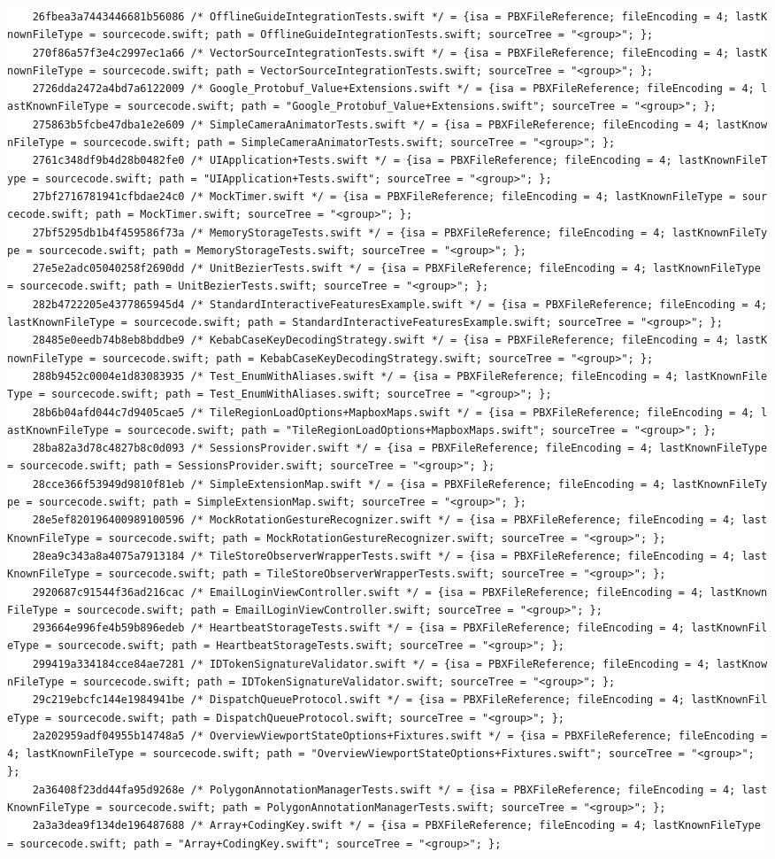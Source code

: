 		26fbea3a7443446681b56086 /* OfflineGuideIntegrationTests.swift */ = {isa = PBXFileReference; fileEncoding = 4; lastKnownFileType = sourcecode.swift; path = OfflineGuideIntegrationTests.swift; sourceTree = "<group>"; };
		270f86a57f3e4c2997ec1a66 /* VectorSourceIntegrationTests.swift */ = {isa = PBXFileReference; fileEncoding = 4; lastKnownFileType = sourcecode.swift; path = VectorSourceIntegrationTests.swift; sourceTree = "<group>"; };
		2726dda2472a4bd7a6122009 /* Google_Protobuf_Value+Extensions.swift */ = {isa = PBXFileReference; fileEncoding = 4; lastKnownFileType = sourcecode.swift; path = "Google_Protobuf_Value+Extensions.swift"; sourceTree = "<group>"; };
		275863b5fcbe47dba1e2e609 /* SimpleCameraAnimatorTests.swift */ = {isa = PBXFileReference; fileEncoding = 4; lastKnownFileType = sourcecode.swift; path = SimpleCameraAnimatorTests.swift; sourceTree = "<group>"; };
		2761c348df9b4d28b0482fe0 /* UIApplication+Tests.swift */ = {isa = PBXFileReference; fileEncoding = 4; lastKnownFileType = sourcecode.swift; path = "UIApplication+Tests.swift"; sourceTree = "<group>"; };
		27bf2716781941cfbdae24c0 /* MockTimer.swift */ = {isa = PBXFileReference; fileEncoding = 4; lastKnownFileType = sourcecode.swift; path = MockTimer.swift; sourceTree = "<group>"; };
		27bf5295db1b4f459586f73a /* MemoryStorageTests.swift */ = {isa = PBXFileReference; fileEncoding = 4; lastKnownFileType = sourcecode.swift; path = MemoryStorageTests.swift; sourceTree = "<group>"; };
		27e5e2adc05040258f2690dd /* UnitBezierTests.swift */ = {isa = PBXFileReference; fileEncoding = 4; lastKnownFileType = sourcecode.swift; path = UnitBezierTests.swift; sourceTree = "<group>"; };
		282b4722205e4377865945d4 /* StandardInteractiveFeaturesExample.swift */ = {isa = PBXFileReference; fileEncoding = 4; lastKnownFileType = sourcecode.swift; path = StandardInteractiveFeaturesExample.swift; sourceTree = "<group>"; };
		28485e0eedb74b8eb8bddbe9 /* KebabCaseKeyDecodingStrategy.swift */ = {isa = PBXFileReference; fileEncoding = 4; lastKnownFileType = sourcecode.swift; path = KebabCaseKeyDecodingStrategy.swift; sourceTree = "<group>"; };
		288b9452c0004e1d83083935 /* Test_EnumWithAliases.swift */ = {isa = PBXFileReference; fileEncoding = 4; lastKnownFileType = sourcecode.swift; path = Test_EnumWithAliases.swift; sourceTree = "<group>"; };
		28b6b04afd044c7d9405cae5 /* TileRegionLoadOptions+MapboxMaps.swift */ = {isa = PBXFileReference; fileEncoding = 4; lastKnownFileType = sourcecode.swift; path = "TileRegionLoadOptions+MapboxMaps.swift"; sourceTree = "<group>"; };
		28ba82a3d78c4827b8c0d093 /* SessionsProvider.swift */ = {isa = PBXFileReference; fileEncoding = 4; lastKnownFileType = sourcecode.swift; path = SessionsProvider.swift; sourceTree = "<group>"; };
		28cce366f53949d9810f81eb /* SimpleExtensionMap.swift */ = {isa = PBXFileReference; fileEncoding = 4; lastKnownFileType = sourcecode.swift; path = SimpleExtensionMap.swift; sourceTree = "<group>"; };
		28e5ef820196400989100596 /* MockRotationGestureRecognizer.swift */ = {isa = PBXFileReference; fileEncoding = 4; lastKnownFileType = sourcecode.swift; path = MockRotationGestureRecognizer.swift; sourceTree = "<group>"; };
		28ea9c343a8a4075a7913184 /* TileStoreObserverWrapperTests.swift */ = {isa = PBXFileReference; fileEncoding = 4; lastKnownFileType = sourcecode.swift; path = TileStoreObserverWrapperTests.swift; sourceTree = "<group>"; };
		2920687c91544f36ad216cac /* EmailLoginViewController.swift */ = {isa = PBXFileReference; fileEncoding = 4; lastKnownFileType = sourcecode.swift; path = EmailLoginViewController.swift; sourceTree = "<group>"; };
		293664e996fe4b59b896edeb /* HeartbeatStorageTests.swift */ = {isa = PBXFileReference; fileEncoding = 4; lastKnownFileType = sourcecode.swift; path = HeartbeatStorageTests.swift; sourceTree = "<group>"; };
		299419a334184cce84ae7281 /* IDTokenSignatureValidator.swift */ = {isa = PBXFileReference; fileEncoding = 4; lastKnownFileType = sourcecode.swift; path = IDTokenSignatureValidator.swift; sourceTree = "<group>"; };
		29c219ebcfc144e1984941be /* DispatchQueueProtocol.swift */ = {isa = PBXFileReference; fileEncoding = 4; lastKnownFileType = sourcecode.swift; path = DispatchQueueProtocol.swift; sourceTree = "<group>"; };
		2a202959adf04955b14748a5 /* OverviewViewportStateOptions+Fixtures.swift */ = {isa = PBXFileReference; fileEncoding = 4; lastKnownFileType = sourcecode.swift; path = "OverviewViewportStateOptions+Fixtures.swift"; sourceTree = "<group>"; };
		2a36408f23dd44fa95d9268e /* PolygonAnnotationManagerTests.swift */ = {isa = PBXFileReference; fileEncoding = 4; lastKnownFileType = sourcecode.swift; path = PolygonAnnotationManagerTests.swift; sourceTree = "<group>"; };
		2a3a3dea9f134de196487688 /* Array+CodingKey.swift */ = {isa = PBXFileReference; fileEncoding = 4; lastKnownFileType = sourcecode.swift; path = "Array+CodingKey.swift"; sourceTree = "<group>"; };